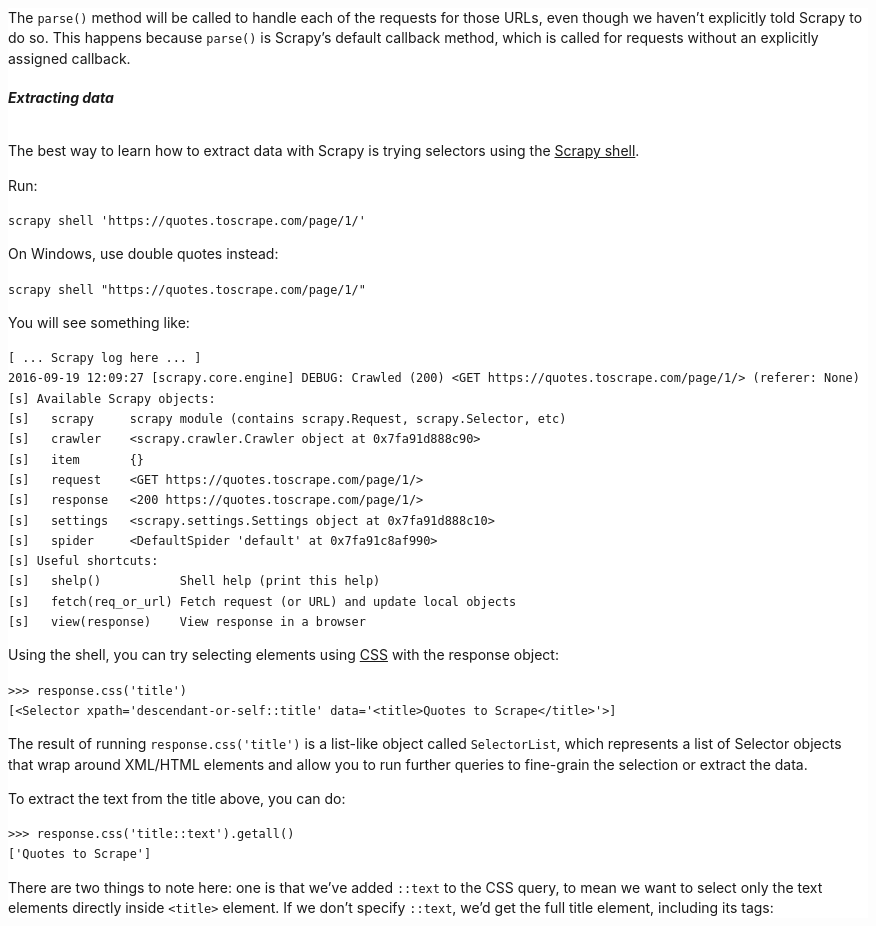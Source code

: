 The `parse()` method will be called to handle each of the requests for those URLs, even though we haven’t explicitly told Scrapy to do so. This happens because `parse()` is Scrapy’s default callback method, which is called for requests without an explicitly assigned callback.

###### **Extracting data**
The best way to learn how to extract data with Scrapy is trying selectors using the [Scrapy shell](https://docs.scrapy.org/en/latest/topics/shell.html#topics-shell). 

Run:
```
scrapy shell 'https://quotes.toscrape.com/page/1/'
```
On Windows, use double quotes instead:
```
scrapy shell "https://quotes.toscrape.com/page/1/"
```
You will see something like:
```
[ ... Scrapy log here ... ]
2016-09-19 12:09:27 [scrapy.core.engine] DEBUG: Crawled (200) <GET https://quotes.toscrape.com/page/1/> (referer: None)
[s] Available Scrapy objects:
[s]   scrapy     scrapy module (contains scrapy.Request, scrapy.Selector, etc)
[s]   crawler    <scrapy.crawler.Crawler object at 0x7fa91d888c90>
[s]   item       {}
[s]   request    <GET https://quotes.toscrape.com/page/1/>
[s]   response   <200 https://quotes.toscrape.com/page/1/>
[s]   settings   <scrapy.settings.Settings object at 0x7fa91d888c10>
[s]   spider     <DefaultSpider 'default' at 0x7fa91c8af990>
[s] Useful shortcuts:
[s]   shelp()           Shell help (print this help)
[s]   fetch(req_or_url) Fetch request (or URL) and update local objects
[s]   view(response)    View response in a browser
```
Using the shell, you can try selecting elements using [CSS](https://www.w3.org/TR/selectors) with the response object:

```
>>> response.css('title')
[<Selector xpath='descendant-or-self::title' data='<title>Quotes to Scrape</title>'>]
```

The result of running `response.css('title')` is a list-like object called `SelectorList`, which represents a list of Selector objects that wrap around XML/HTML elements and allow you to run further queries to fine-grain the selection or extract the data.

To extract the text from the title above, you can do:

```
>>> response.css('title::text').getall()
['Quotes to Scrape']
```
There are two things to note here: one is that we’ve added `::text` to the CSS query, to mean we want to select only the text elements directly inside `<title>` element. If we don’t specify `::text`, we’d get the full title element, including its tags:
